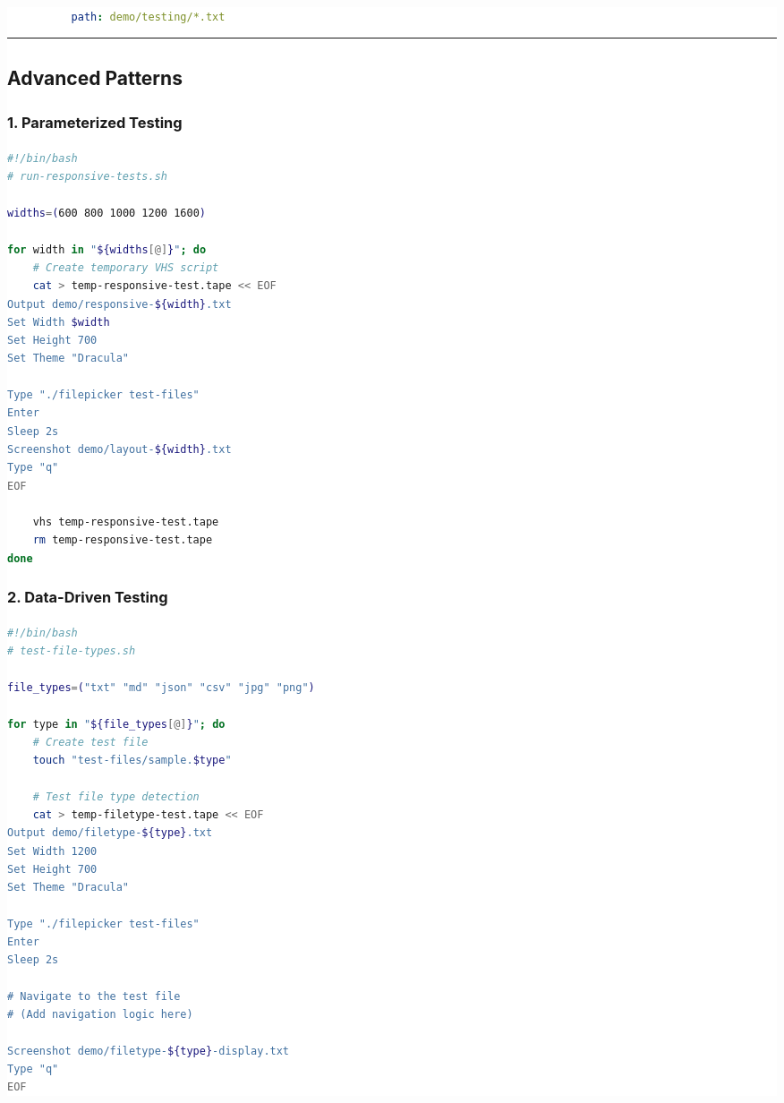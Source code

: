 ```yaml
          path: demo/testing/*.txt
```

---

## Advanced Patterns

### 1. Parameterized Testing

```bash
#!/bin/bash
# run-responsive-tests.sh

widths=(600 800 1000 1200 1600)

for width in "${widths[@]}"; do
    # Create temporary VHS script
    cat > temp-responsive-test.tape << EOF
Output demo/responsive-${width}.txt
Set Width $width
Set Height 700
Set Theme "Dracula"

Type "./filepicker test-files"
Enter
Sleep 2s
Screenshot demo/layout-${width}.txt
Type "q"
EOF
    
    vhs temp-responsive-test.tape
    rm temp-responsive-test.tape
done
```

### 2. Data-Driven Testing

```bash
#!/bin/bash
# test-file-types.sh

file_types=("txt" "md" "json" "csv" "jpg" "png")

for type in "${file_types[@]}"; do
    # Create test file
    touch "test-files/sample.$type"
    
    # Test file type detection
    cat > temp-filetype-test.tape << EOF
Output demo/filetype-${type}.txt
Set Width 1200
Set Height 700
Set Theme "Dracula"

Type "./filepicker test-files"
Enter
Sleep 2s

# Navigate to the test file
# (Add navigation logic here)

Screenshot demo/filetype-${type}-display.txt
Type "q"
EOF
```